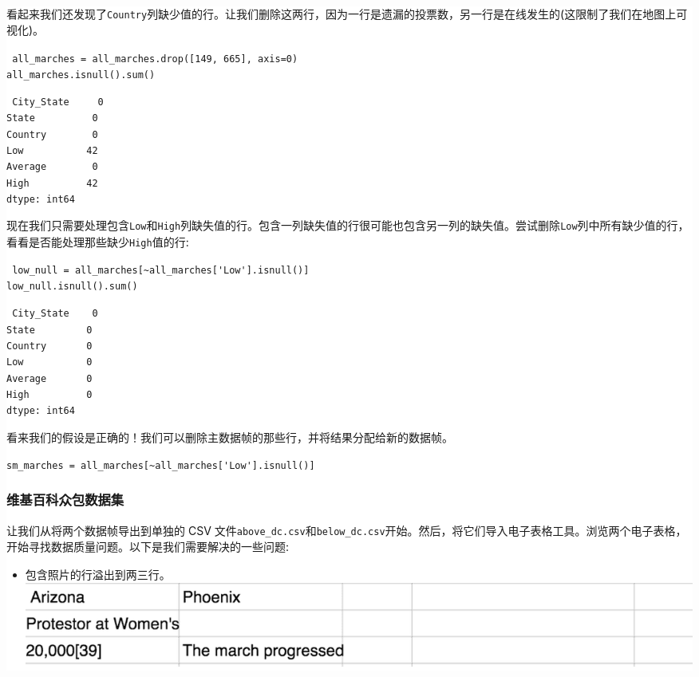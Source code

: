 看起来我们还发现了`Country`列缺少值的行。让我们删除这两行，因为一行是遗漏的投票数，另一行是在线发生的(这限制了我们在地图上可视化)。

```
 all_marches = all_marches.drop([149, 665], axis=0)
all_marches.isnull().sum()
```

```
 City_State     0
State          0
Country        0
Low           42
Average        0
High          42
dtype: int64
```

现在我们只需要处理包含`Low`和`High`列缺失值的行。包含一列缺失值的行很可能也包含另一列的缺失值。尝试删除`Low`列中所有缺少值的行，看看是否能处理那些缺少`High`值的行:

```
 low_null = all_marches[~all_marches['Low'].isnull()]
low_null.isnull().sum()
```

```
 City_State    0
State         0
Country       0
Low           0
Average       0
High          0
dtype: int64
```

看来我们的假设是正确的！我们可以删除主数据帧的那些行，并将结果分配给新的数据帧。

```
sm_marches = all_marches[~all_marches['Low'].isnull()]
```

### 维基百科众包数据集

让我们从将两个数据帧导出到单独的 CSV 文件`above_dc.csv`和`below_dc.csv`开始。然后，将它们导入电子表格工具。浏览两个电子表格，开始寻找数据质量问题。以下是我们需要解决的一些问题:

*   包含照片的行溢出到两三行。![wiki_spillover](img/b2f67f206abc6c49585d540500a3c4cb.png)